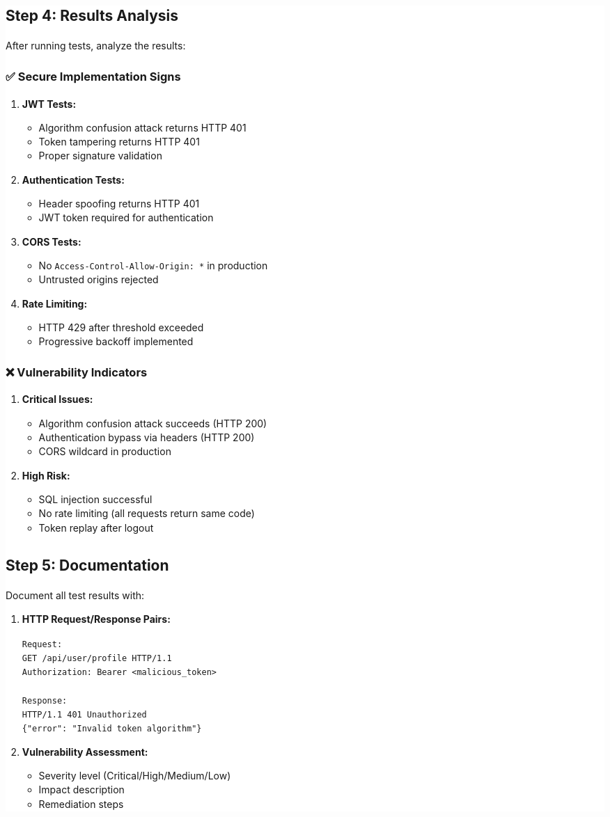 ## Step 4: Results Analysis

After running tests, analyze the results:

### ✅ Secure Implementation Signs

1. **JWT Tests:**
   - Algorithm confusion attack returns HTTP 401
   - Token tampering returns HTTP 401
   - Proper signature validation

2. **Authentication Tests:**
   - Header spoofing returns HTTP 401
   - JWT token required for authentication

3. **CORS Tests:**
   - No `Access-Control-Allow-Origin: *` in production
   - Untrusted origins rejected

4. **Rate Limiting:**
   - HTTP 429 after threshold exceeded
   - Progressive backoff implemented

### ❌ Vulnerability Indicators

1. **Critical Issues:**
   - Algorithm confusion attack succeeds (HTTP 200)
   - Authentication bypass via headers (HTTP 200)
   - CORS wildcard in production

2. **High Risk:**
   - SQL injection successful
   - No rate limiting (all requests return same code)
   - Token replay after logout

## Step 5: Documentation

Document all test results with:

1. **HTTP Request/Response Pairs:**
   ```
   Request:
   GET /api/user/profile HTTP/1.1
   Authorization: Bearer <malicious_token>
   
   Response:
   HTTP/1.1 401 Unauthorized
   {"error": "Invalid token algorithm"}
   ```

2. **Vulnerability Assessment:**
   - Severity level (Critical/High/Medium/Low)
   - Impact description
   - Remediation steps
